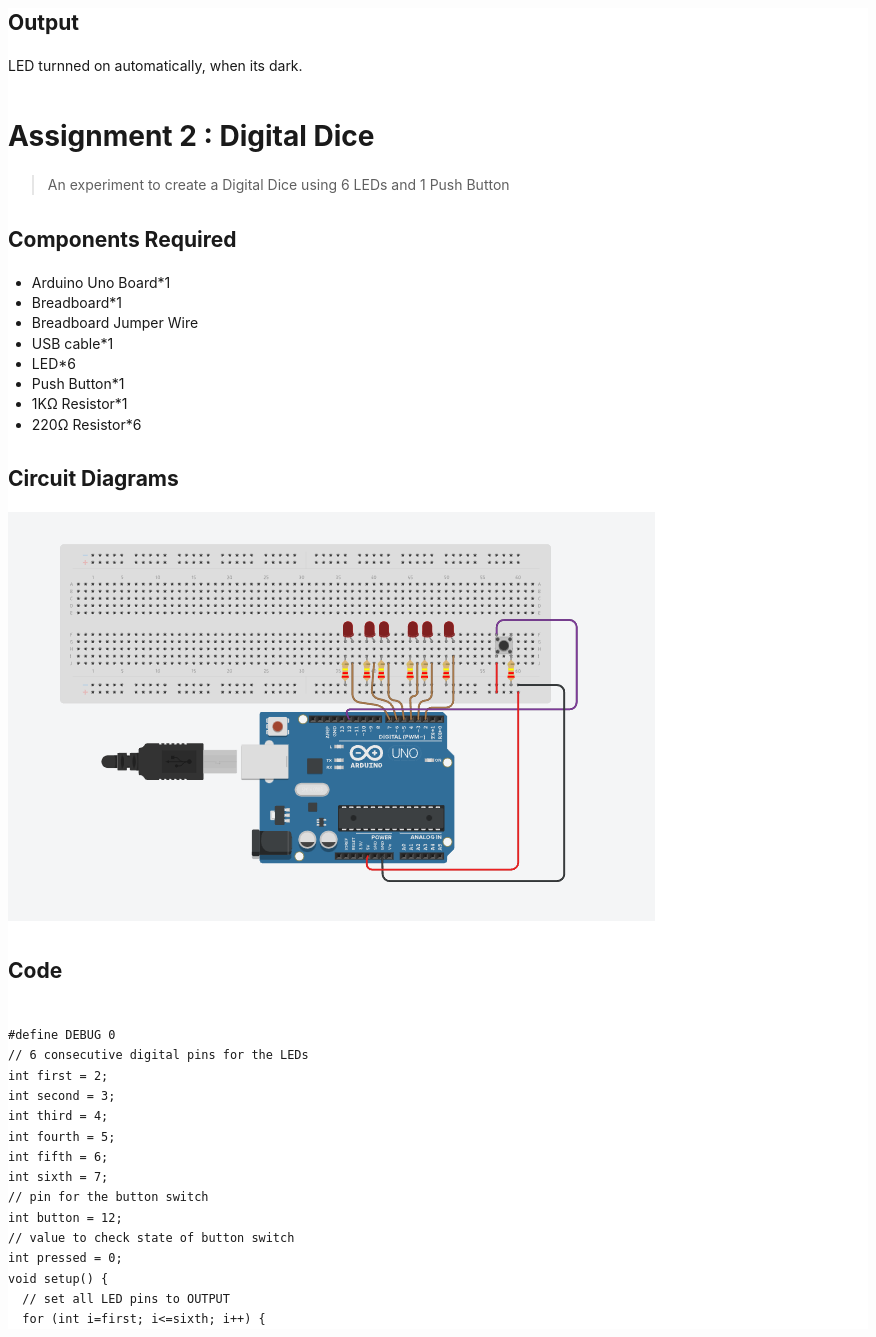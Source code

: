 ## Output
LED turnned on automatically, when its dark.

# Assignment 2 : Digital Dice  

> An experiment to create a Digital Dice using 6 LEDs and 1 Push Button

## Components Required

* Arduino Uno Board*1
* Breadboard*1
* Breadboard Jumper Wire
* USB cable*1
* LED*6
* Push Button*1
* 1KΩ Resistor*1
* 220Ω Resistor*6

## Circuit Diagrams 
![img](https://github.com/basheerbk/Kerala-IoT-Challenge/blob/main/image/Screenshot%20(469).png?raw=true)
                                                                             
## Code

```

#define DEBUG 0
// 6 consecutive digital pins for the LEDs
int first = 2;
int second = 3;
int third = 4;
int fourth = 5;
int fifth = 6;
int sixth = 7;
// pin for the button switch
int button = 12;
// value to check state of button switch
int pressed = 0;
void setup() {
  // set all LED pins to OUTPUT
  for (int i=first; i<=sixth; i++) {
```